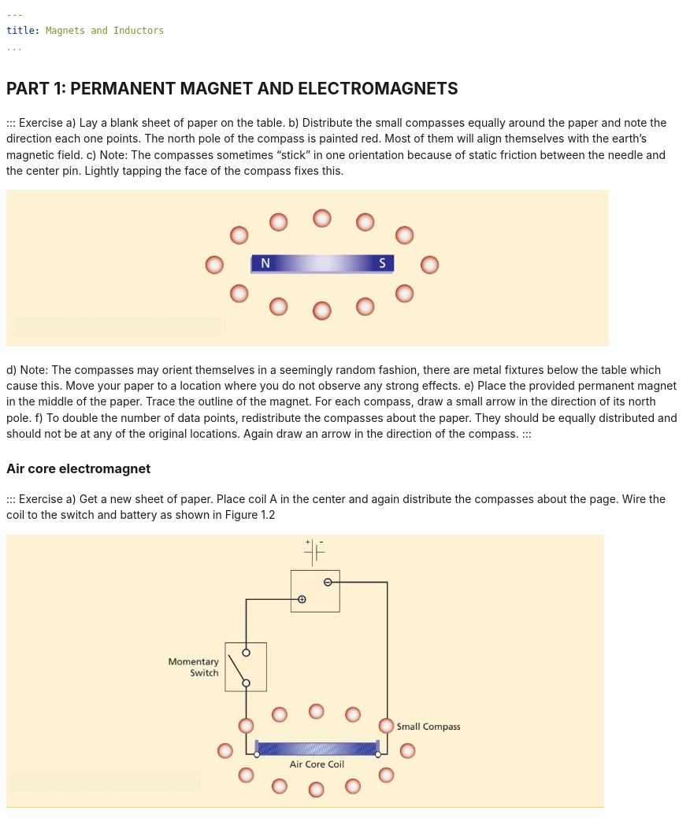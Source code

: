 ```yaml
---
title: Magnets and Inductors
...
```


## PART 1: PERMANENT MAGNET AND ELECTROMAGNETS

::: Exercise
a) Lay a blank sheet of paper on the table.
b) Distribute the small compasses equally around the paper and note the direction each one points. The north pole of the compass is painted red. Most of them will align themselves with the earth’s magnetic field.
c) Note: The compasses sometimes “stick” in one orientation because of static friction between the needle and the center pin. Lightly tapping the face of the compass fixes this.

![Figure 1.1 – Compasses around bar magnet](imgs/Figure1.1_Companses_around_Magnet.jpg)

d) Note: The compasses may orient themselves in a seemingly random fashion, there are metal fixtures below the table which cause this. Move your paper to a location where you do not observe any strong effects.
e) Place the provided permanent magnet in the middle of the paper. Trace the outline of the magnet. For each compass, draw a small arrow in the direction of its north pole.
f) To double the number of data points, redistribute the compasses about the paper. They should be equally distributed and should not be at any of the original locations. Again draw an arrow in the direction of the compass.
:::

### Air core electromagnet

::: Exercise
a) Get a new sheet of paper. Place coil A in the center and again distribute the compasses about the page. Wire the coil to the switch and battery as shown in Figure 1.2

![Figure 1.2 – Wiring for basic electromagnet](imgs/Figure1.2_Wiring_basic_electromagnet.jpg)
